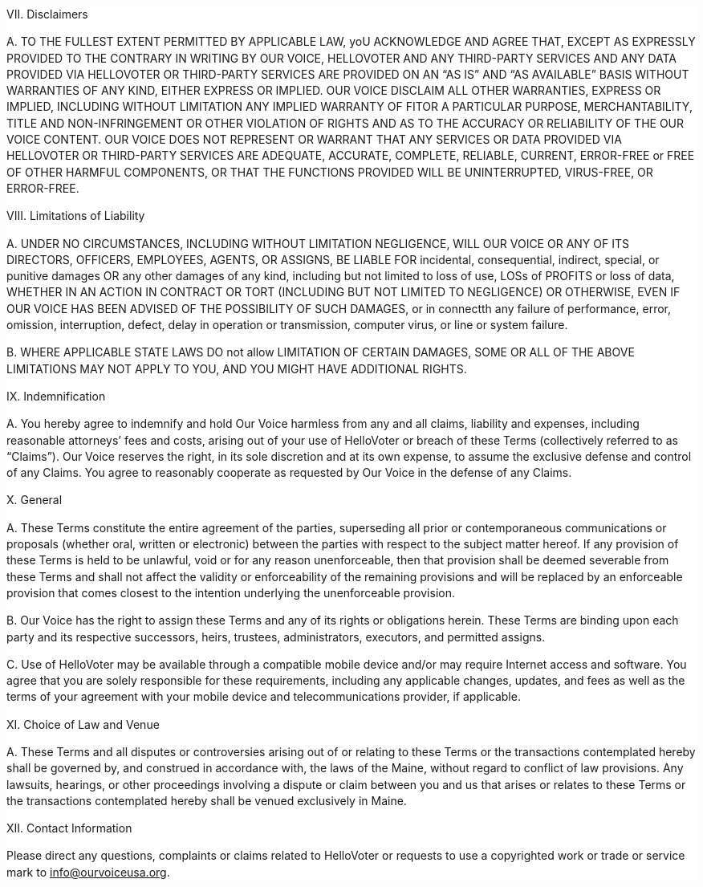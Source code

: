 VII. Disclaimers

  A. TO THE FULLEST EXTENT PERMITTED BY APPLICABLE LAW, yoU ACKNOWLEDGE AND AGREE THAT, EXCEPT AS EXPRESSLY PROVIDED TO THE CONTRARY IN WRITING BY OUR VOICE, HELLOVOTER AND ANY THIRD-PARTY SERVICES AND ANY DATA PROVIDED VIA HELLOVOTER OR THIRD-PARTY SERVICES ARE PROVIDED ON AN “AS IS” AND “AS AVAILABLE” BASIS WITHOUT WARRANTIES OF ANY KIND, EITHER EXPRESS OR IMPLIED. OUR VOICE DISCLAIM ALL OTHER WARRANTIES, EXPRESS OR IMPLIED, INCLUDING WITHOUT LIMITATION ANY IMPLIED WARRANTY OF FITOR A PARTICULAR PURPOSE, MERCHANTABILITY, TITLE AND NON-INFRINGEMENT OR OTHER VIOLATION OF RIGHTS AND AS TO THE ACCURACY OR RELIABILITY OF THE OUR VOICE CONTENT. OUR VOICE DOES NOT REPRESENT OR WARRANT THAT ANY SERVICES OR DATA PROVIDED VIA HELLOVOTER OR THIRD-PARTY SERVICES ARE ADEQUATE, ACCURATE, COMPLETE, RELIABLE, CURRENT, ERROR-FREE or FREE OF OTHER HARMFUL COMPONENTS, OR THAT THE FUNCTIONS PROVIDED WILL BE UNINTERRUPTED, VIRUS-FREE, OR ERROR-FREE.

VIII. Limitations of Liability

  A. UNDER NO CIRCUMSTANCES, INCLUDING WITHOUT LIMITATION NEGLIGENCE, WILL OUR VOICE OR ANY OF ITS DIRECTORS, OFFICERS, EMPLOYEES, AGENTS, OR ASSIGNS, BE LIABLE FOR incidental, consequential, indirect, special, or punitive damages OR any other damages of any kind, including but not limited to loss of use, LOSs of PROFITS or loss of data,  WHETHER IN AN ACTION IN CONTRACT OR TORT (INCLUDING BUT NOT LIMITED TO NEGLIGENCE) OR OTHERWISE, EVEN IF OUR VOICE HAS BEEN ADVISED OF THE POSSIBILITY OF SUCH DAMAGES, or in connectth any failure of performance, error, omission, interruption, defect, delay in operation or transmission, computer virus, or line or system failure.

  B. WHERE APPLICABLE STATE LAWS DO not allow LIMITATION OF CERTAIN DAMAGES, SOME OR ALL OF THE ABOVE LIMITATIONS MAY NOT APPLY TO YOU, AND YOU MIGHT HAVE ADDITIONAL RIGHTS.

IX. Indemnification

  A. You hereby agree to indemnify and hold Our Voice harmless from any and all claims, liability and expenses, including reasonable attorneys’ fees and costs, arising out of your use of HelloVoter or breach of these Terms (collectively referred to as “Claims”). Our Voice reserves the right, in its sole discretion and at its own expense, to assume the exclusive defense and control of any Claims. You agree to reasonably cooperate as requested by Our Voice in the defense of any Claims.

X. General

  A. These  Terms constitute the entire agreement of the parties, superseding all prior or contemporaneous communications or proposals (whether oral, written or electronic) between the parties with respect to the subject matter hereof. If any provision of these Terms is held to be unlawful, void or for any reason unenforceable, then that provision shall be deemed severable from these Terms and shall not affect the validity or enforceability of the remaining provisions and will be replaced by an enforceable provision that comes closest to the intention underlying the unenforceable provision.

  B. Our Voice has the right to assign these Terms and any of its rights or obligations herein. These Terms are binding upon each party and its respective successors, heirs, trustees, administrators, executors, and permitted assigns.

  C. Use of HelloVoter may be available through a compatible mobile device and/or may require Internet access and software. You agree that you are solely responsible for these requirements, including any applicable changes, updates, and fees as well as the terms of your agreement with your mobile device and telecommunications provider, if applicable.

XI. Choice of Law and Venue

  A. These Terms and all disputes or controversies arising out of or relating to these Terms or the transactions contemplated hereby shall be governed by, and construed in accordance with, the laws of the Maine, without regard to conflict of law provisions. Any lawsuits, hearings, or other proceedings involving a dispute or claim between you and us that arises or relates to these Terms or the transactions contemplated hereby shall be venued exclusively in Maine.  

XII. Contact Information

Please direct any questions, complaints or claims related to HelloVoter or requests to use a copyrighted work or trade or service mark to info@ourvoiceusa.org.  
